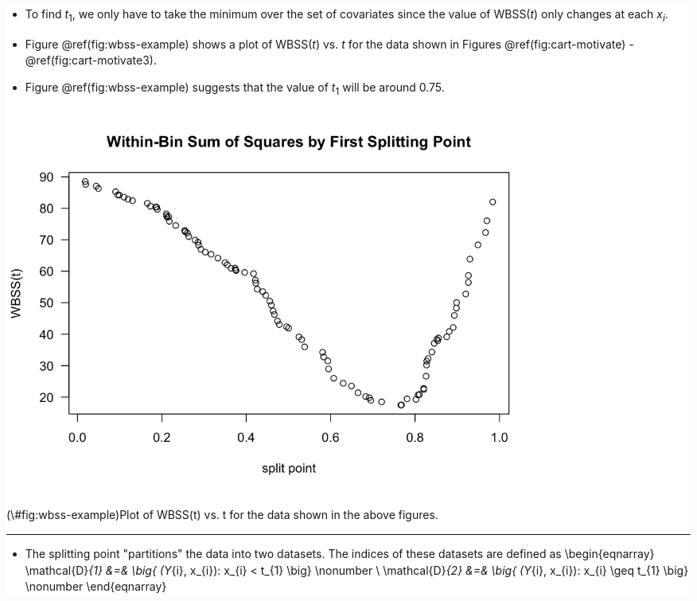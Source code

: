 * To find $t_{1}$, we only have to take the minimum over the set of covariates since the value of $\textrm{WBSS}(t)$ only changes 
at each $x_{i}$.

* Figure \@ref(fig:wbss-example) shows a plot of $\textrm{WBSS}(t)$ vs. $t$ for the data shown in Figures \@ref(fig:cart-motivate) - \@ref(fig:cart-motivate3).

* Figure \@ref(fig:wbss-example) suggests that the value of $t_{1}$ will be around $0.75$.

<div class="figure">
<img src="13-cart_files/figure-html/wbss-example-1.png" alt="Plot of WBSS(t) vs. t for the data shown in the above figures." width="672" />
<p class="caption">(\#fig:wbss-example)Plot of WBSS(t) vs. t for the data shown in the above figures.</p>
</div>

---

* The splitting point "partitions" the data into two datasets. The indices of these datasets are defined as 
\begin{eqnarray}
\mathcal{D}_{1} &=& \big\{ (Y_{i}, x_{i}): x_{i} < t_{1} \big\} \nonumber \\
\mathcal{D}_{2} &=& \big\{ (Y_{i}, x_{i}): x_{i} \geq t_{1} \big\} \nonumber
\end{eqnarray}
